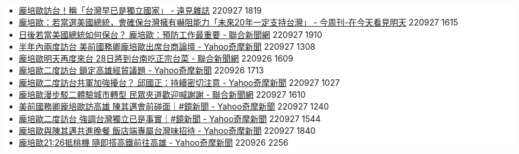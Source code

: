 
- [龐培歐訪台！稱「台灣早已是獨立國家」 - 遠見雜誌](https://www.gvm.com.tw/article/94669 "龐培歐訪台！稱「台灣早已是獨立國家」 - 遠見雜誌") 220927 1819
- [龐培歐：若當選美國總統，會確保台灣擁有嚇阻能力「未來20年一定支持台灣」 - 今周刊-在今天看見明天](https://www.businesstoday.com.tw/article/category/183025/post/202209270029/ "龐培歐：若當選美國總統，會確保台灣擁有嚇阻能力「未來20年一定支持台灣」 - 今周刊-在今天看見明天") 220927 1615
- [日後若當美國總統如何保台？ 龐培歐：預防工作最重要 - 聯合新聞網](https://udn.com/news/story/6656/6644597?from=udn-ch1_breaknews-1-cate1-news "日後若當美國總統如何保台？ 龐培歐：預防工作最重要 - 聯合新聞網") 220927 1910
- [半年內兩度訪台 美前國務卿龐培歐出席台商論壇 - Yahoo奇摩新聞](https://tw.news.yahoo.com/%E5%8D%8A%E5%B9%B4%E5%85%A7%E5%85%A9%E5%BA%A6%E8%A8%AA%E5%8F%B0-%E7%BE%8E%E5%89%8D%E5%9C%8B%E5%8B%99%E5%8D%BF%E9%BE%90%E5%9F%B9%E6%AD%90%E5%87%BA%E5%B8%AD%E5%8F%B0%E5%95%86%E8%AB%96%E5%A3%87-045609447.html "半年內兩度訪台 美前國務卿龐培歐出席台商論壇 - Yahoo奇摩新聞") 220927 1308
- [龐培歐明天再度來台 28日將到台南吃正宗台菜 - 聯合新聞網](https://udn.com/news/story/6656/6641410 "龐培歐明天再度來台 28日將到台南吃正宗台菜 - 聯合新聞網") 220926 1609
- [龐培歐二度訪台 鎖定高雄經貿議題 - Yahoo奇摩新聞](https://tw.news.yahoo.com/%E9%BE%90%E5%9F%B9%E6%AD%90%E4%BA%8C%E5%BA%A6%E8%A8%AA%E5%8F%B0-%E9%8E%96%E5%AE%9A%E9%AB%98%E9%9B%84%E7%B6%93%E8%B2%BF%E8%AD%B0%E9%A1%8C-091346419.html "龐培歐二度訪台 鎖定高雄經貿議題 - Yahoo奇摩新聞") 220926 1713
- [龐培歐二度訪台共軍加強擾台？ 邱國正：持續密切注意 - Yahoo奇摩新聞](https://tw.news.yahoo.com/%E9%BE%90%E5%9F%B9%E6%AD%90%E4%BA%8C%E5%BA%A6%E8%A8%AA%E5%8F%B0%E5%85%B1%E8%BB%8D%E5%8A%A0%E5%BC%B7%E6%93%BE%E5%8F%B0-%E9%82%B1%E5%9C%8B%E6%AD%A3-%E6%8C%81%E7%BA%8C%E5%AF%86%E5%88%87%E6%B3%A8%E6%84%8F-021544972.html "龐培歐二度訪台共軍加強擾台？ 邱國正：持續密切注意 - Yahoo奇摩新聞") 220927 1027
- [龐培歐漫步駁二體驗城市轉型 民眾夾道歡迎喊謝謝 - 聯合新聞網](https://udn.com/news/story/6656/6644171?from=udn-catebreaknews_ch2 "龐培歐漫步駁二體驗城市轉型 民眾夾道歡迎喊謝謝 - 聯合新聞網") 220927 1610
- [美前國務卿龐培歐訪高雄 陳其邁會前碰面｜#鏡新聞 - Yahoo奇摩新聞](https://tw.news.yahoo.com/%E7%BE%8E%E5%89%8D%E5%9C%8B%E5%8B%99%E5%8D%BF%E9%BE%90%E5%9F%B9%E6%AD%90%E8%A8%AA%E9%AB%98%E9%9B%84-%E9%99%B3%E5%85%B6%E9%82%81%E6%9C%83%E5%89%8D%E7%A2%B0%E9%9D%A2-%E9%8F%A1%E6%96%B0%E8%81%9E-040242980.html "美前國務卿龐培歐訪高雄 陳其邁會前碰面｜#鏡新聞 - Yahoo奇摩新聞") 220927 1240
- [龐培歐二度訪台 強調台灣獨立已是事實｜#鏡新聞 - Yahoo奇摩新聞](https://tw.news.yahoo.com/%E9%BE%90%E5%9F%B9%E6%AD%90%E4%BA%8C%E5%BA%A6%E8%A8%AA%E5%8F%B0-%E5%BC%B7%E8%AA%BF%E5%8F%B0%E7%81%A3%E7%8D%A8%E7%AB%8B%E5%B7%B2%E6%98%AF%E4%BA%8B%E5%AF%A6-%E9%8F%A1%E6%96%B0%E8%81%9E-063759493.html "龐培歐二度訪台 強調台灣獨立已是事實｜#鏡新聞 - Yahoo奇摩新聞") 220927 1544
- [龐培歐與陳其邁共進晚餐 飯店端專屬台灣味招待 - Yahoo奇摩新聞](https://tw.news.yahoo.com/%E9%BE%90%E5%9F%B9%E6%AD%90%E8%88%87%E9%99%B3%E5%85%B6%E9%82%81%E5%85%B1%E9%80%B2%E6%99%9A%E9%A4%90-%E9%A3%AF%E5%BA%97%E7%AB%AF%E5%B0%88%E5%B1%AC%E5%8F%B0%E7%81%A3%E5%91%B3%E6%8B%9B%E5%BE%85-104004409.html "龐培歐與陳其邁共進晚餐 飯店端專屬台灣味招待 - Yahoo奇摩新聞") 220927 1840
- [龐培歐21:26抵桃機 隨即搭高鐵前往高雄 - Yahoo奇摩新聞](https://tw.news.yahoo.com/%E9%BE%90%E5%9F%B9%E6%AD%9021-26%E6%8A%B5%E6%A1%83%E6%A9%9F-%E9%9A%A8%E5%8D%B3%E6%90%AD%E9%AB%98%E9%90%B5%E5%89%8D%E5%BE%80%E9%AB%98%E9%9B%84-145600722.html "龐培歐21:26抵桃機 隨即搭高鐵前往高雄 - Yahoo奇摩新聞") 220926 2256
